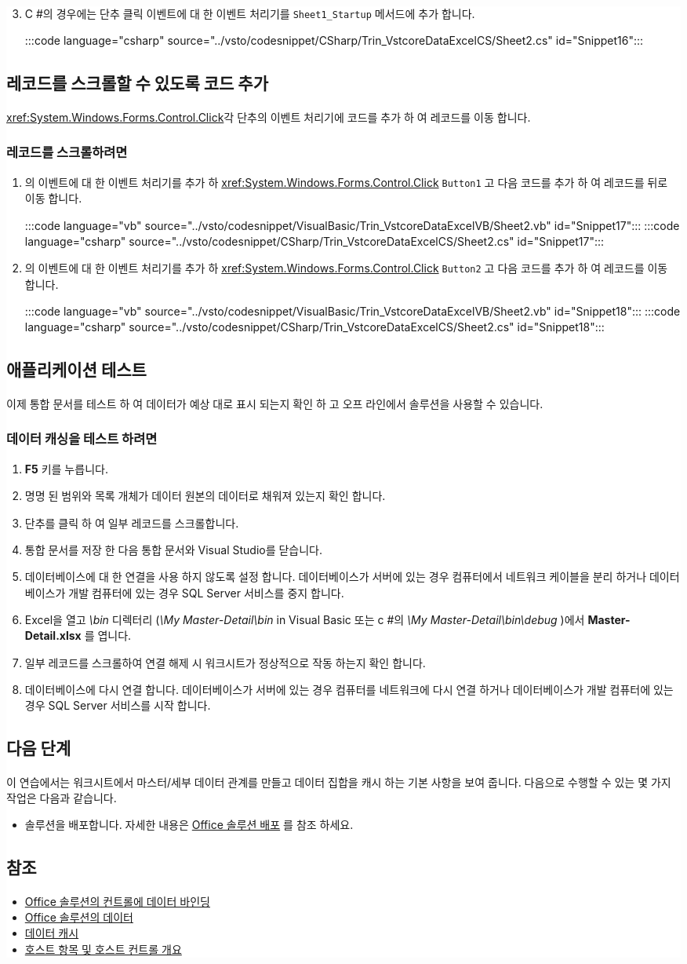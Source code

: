 3. C #의 경우에는 단추 클릭 이벤트에 대 한 이벤트 처리기를 `Sheet1_Startup` 메서드에 추가 합니다.

     :::code language="csharp" source="../vsto/codesnippet/CSharp/Trin_VstcoreDataExcelCS/Sheet2.cs" id="Snippet16":::

## <a name="add-code-to-enable-scrolling-through-the-records"></a>레코드를 스크롤할 수 있도록 코드 추가
 <xref:System.Windows.Forms.Control.Click>각 단추의 이벤트 처리기에 코드를 추가 하 여 레코드를 이동 합니다.

### <a name="to-scroll-through-the-records"></a>레코드를 스크롤하려면

1. 의 이벤트에 대 한 이벤트 처리기를 추가 하 <xref:System.Windows.Forms.Control.Click> `Button1` 고 다음 코드를 추가 하 여 레코드를 뒤로 이동 합니다.

     :::code language="vb" source="../vsto/codesnippet/VisualBasic/Trin_VstcoreDataExcelVB/Sheet2.vb" id="Snippet17":::
     :::code language="csharp" source="../vsto/codesnippet/CSharp/Trin_VstcoreDataExcelCS/Sheet2.cs" id="Snippet17":::

2. 의 이벤트에 대 한 이벤트 처리기를 추가 하 <xref:System.Windows.Forms.Control.Click> `Button2` 고 다음 코드를 추가 하 여 레코드를 이동 합니다.

     :::code language="vb" source="../vsto/codesnippet/VisualBasic/Trin_VstcoreDataExcelVB/Sheet2.vb" id="Snippet18":::
     :::code language="csharp" source="../vsto/codesnippet/CSharp/Trin_VstcoreDataExcelCS/Sheet2.cs" id="Snippet18":::

## <a name="test-the-application"></a>애플리케이션 테스트
 이제 통합 문서를 테스트 하 여 데이터가 예상 대로 표시 되는지 확인 하 고 오프 라인에서 솔루션을 사용할 수 있습니다.

### <a name="to-test-the-data-caching"></a>데이터 캐싱을 테스트 하려면

1. **F5** 키를 누릅니다.

2. 명명 된 범위와 목록 개체가 데이터 원본의 데이터로 채워져 있는지 확인 합니다.

3. 단추를 클릭 하 여 일부 레코드를 스크롤합니다.

4. 통합 문서를 저장 한 다음 통합 문서와 Visual Studio를 닫습니다.

5. 데이터베이스에 대 한 연결을 사용 하지 않도록 설정 합니다. 데이터베이스가 서버에 있는 경우 컴퓨터에서 네트워크 케이블을 분리 하거나 데이터베이스가 개발 컴퓨터에 있는 경우 SQL Server 서비스를 중지 합니다.

6. Excel을 열고 *\bin* 디렉터리 (*\My Master-Detail\bin* in Visual Basic 또는 c #의 *\My Master-Detail\bin\debug* )에서 **Master-Detail.xlsx** 를 엽니다.

7. 일부 레코드를 스크롤하여 연결 해제 시 워크시트가 정상적으로 작동 하는지 확인 합니다.

8. 데이터베이스에 다시 연결 합니다. 데이터베이스가 서버에 있는 경우 컴퓨터를 네트워크에 다시 연결 하거나 데이터베이스가 개발 컴퓨터에 있는 경우 SQL Server 서비스를 시작 합니다.

## <a name="next-steps"></a>다음 단계
 이 연습에서는 워크시트에서 마스터/세부 데이터 관계를 만들고 데이터 집합을 캐시 하는 기본 사항을 보여 줍니다. 다음으로 수행할 수 있는 몇 가지 작업은 다음과 같습니다.

- 솔루션을 배포합니다. 자세한 내용은 [Office 솔루션 배포](../vsto/deploying-an-office-solution.md) 를 참조 하세요.

## <a name="see-also"></a>참조
- [Office 솔루션의 컨트롤에 데이터 바인딩](../vsto/binding-data-to-controls-in-office-solutions.md)
- [Office 솔루션의 데이터](../vsto/data-in-office-solutions.md)
- [데이터 캐시](../vsto/caching-data.md)
- [호스트 항목 및 호스트 컨트롤 개요](../vsto/host-items-and-host-controls-overview.md)
